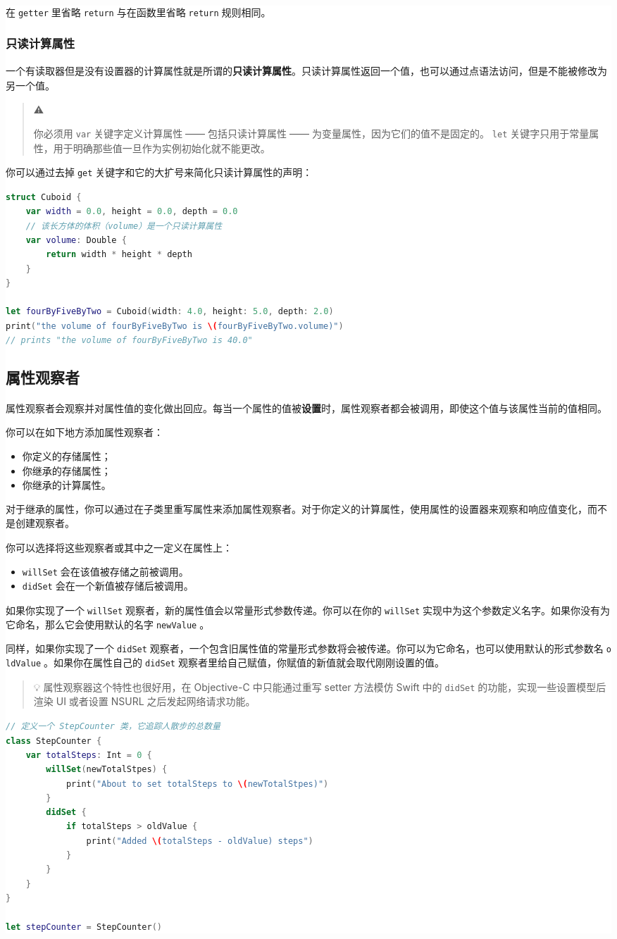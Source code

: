 在 `getter` 里省略 `return` 与在函数里省略 `return` 规则相同。


### 只读计算属性

一个有读取器但是没有设置器的计算属性就是所谓的**只读计算属性**。只读计算属性返回一个值，也可以通过点语法访问，但是不能被修改为另一个值。

> ⚠️
> 
> 你必须用 `var` 关键字定义计算属性 —— 包括只读计算属性 —— 为变量属性，因为它们的值不是固定的。 `let` 关键字只用于常量属性，用于明确那些值一旦作为实例初始化就不能更改。

你可以通过去掉 `get` 关键字和它的大扩号来简化只读计算属性的声明：

```swift
struct Cuboid {
    var width = 0.0, height = 0.0, depth = 0.0
    // 该长方体的体积（volume）是一个只读计算属性
    var volume: Double {
        return width * height * depth
    }
}

let fourByFiveByTwo = Cuboid(width: 4.0, height: 5.0, depth: 2.0)
print("the volume of fourByFiveByTwo is \(fourByFiveByTwo.volume)")
// prints "the volume of fourByFiveByTwo is 40.0"
```


## 属性观察者

属性观察者会观察并对属性值的变化做出回应。每当一个属性的值被**设置**时，属性观察者都会被调用，即使这个值与该属性当前的值相同。

你可以在如下地方添加属性观察者：

* 你定义的存储属性；
* 你继承的存储属性；
* 你继承的计算属性。

对于继承的属性，你可以通过在子类里重写属性来添加属性观察者。对于你定义的计算属性，使用属性的设置器来观察和响应值变化，而不是创建观察者。

你可以选择将这些观察者或其中之一定义在属性上：

* `willSet` 会在该值被存储之前被调用。
* `didSet` 会在一个新值被存储后被调用。

如果你实现了一个 `willSet` 观察者，新的属性值会以常量形式参数传递。你可以在你的 `willSet` 实现中为这个参数定义名字。如果你没有为它命名，那么它会使用默认的名字 `newValue` 。

同样，如果你实现了一个 `didSet` 观察者，一个包含旧属性值的常量形式参数将会被传递。你可以为它命名，也可以使用默认的形式参数名 `oldValue` 。如果你在属性自己的 `didSet` 观察者里给自己赋值，你赋值的新值就会取代刚刚设置的值。

> 💡 属性观察器这个特性也很好用，在 Objective-C 中只能通过重写 setter 方法模仿 Swift 中的 `didSet` 的功能，实现一些设置模型后渲染 UI 或者设置 NSURL 之后发起网络请求功能。

```swift
// 定义一个 StepCounter 类，它追踪人散步的总数量
class StepCounter {
    var totalSteps: Int = 0 {
        willSet(newTotalStpes) {
            print("About to set totalSteps to \(newTotalStpes)")
        }
        didSet {
            if totalSteps > oldValue {
                print("Added \(totalSteps - oldValue) steps")
            }
        }
    }
}

let stepCounter = StepCounter()
```